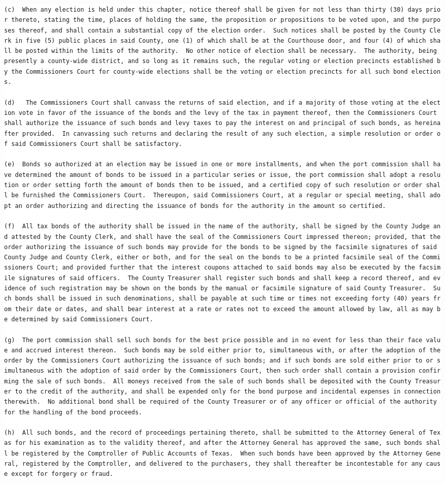     
    (c)  When any election is held under this chapter, notice thereof shall be given for not less than thirty (30) days prior thereto, stating the time, places of holding the same, the proposition or propositions to be voted upon, and the purposes thereof, and shall contain a substantial copy of the election order.  Such notices shall be posted by the County Clerk in five (5) public places in said County, one (1) of which shall be at the Courthouse door, and four (4) of which shall be posted within the limits of the authority.  No other notice of election shall be necessary.  The authority, being presently a county-wide district, and so long as it remains such, the regular voting or election precincts established by the Commissioners Court for county-wide elections shall be the voting or election precincts for all such bond elections.
    
    (d)   The Commissioners Court shall canvass the returns of said election, and if a majority of those voting at the election vote in favor of the issuance of the bonds and the levy of the tax in payment thereof, then the Commissioners Court shall authorize the issuance of such bonds and levy taxes to pay the interest on and principal of such bonds, as hereinafter provided.  In canvassing such returns and declaring the result of any such election, a simple resolution or order of said Commissioners Court shall be satisfactory.
    
    (e)  Bonds so authorized at an election may be issued in one or more installments, and when the port commission shall have determined the amount of bonds to be issued in a particular series or issue, the port commission shall adopt a resolution or order setting forth the amount of bonds then to be issued, and a certified copy of such resolution or order shall be furnished the Commissioners Court.  Thereupon, said Commissioners Court, at a regular or special meeting, shall adopt an order authorizing and directing the issuance of bonds for the authority in the amount so certified.
    
    (f)  All tax bonds of the authority shall be issued in the name of the authority, shall be signed by the County Judge and attested by the County Clerk, and shall have the seal of the Commissioners Court impressed thereon; provided, that the order authorizing the issuance of such bonds may provide for the bonds to be signed by the facsimile signatures of said County Judge and County Clerk, either or both, and for the seal on the bonds to be a printed facsimile seal of the Commissioners Court; and provided further that the interest coupons attached to said bonds may also be executed by the facsimile signatures of said officers.  The County Treasurer shall register such bonds and shall keep a record thereof, and evidence of such registration may be shown on the bonds by the manual or facsimile signature of said County Treasurer.  Such bonds shall be issued in such denominations, shall be payable at such time or times not exceeding forty (40) years from their date or dates, and shall bear interest at a rate or rates not to exceed the amount allowed by law, all as may be determined by said Commissioners Court.
    
    (g)  The port commission shall sell such bonds for the best price possible and in no event for less than their face value and accrued interest thereon.  Such bonds may be sold either prior to, simultaneous with, or after the adoption of the order by the Commissioners Court authorizing the issuance of such bonds; and if such bonds are sold either prior to or simultaneous with the adoption of said order by the Commissioners Court, then such order shall contain a provision confirming the sale of such bonds.  All moneys received from the sale of such bonds shall be deposited with the County Treasurer to the credit of the authority, and shall be expended only for the bond purpose and incidental expenses in connection therewith.  No additional bond shall be required of the County Treasurer or of any officer or official of the authority for the handling of the bond proceeds.
    
    (h)  All such bonds, and the record of proceedings pertaining thereto, shall be submitted to the Attorney General of Texas for his examination as to the validity thereof, and after the Attorney General has approved the same, such bonds shall be registered by the Comptroller of Public Accounts of Texas.  When such bonds have been approved by the Attorney General, registered by the Comptroller, and delivered to the purchasers, they shall thereafter be incontestable for any cause except for forgery or fraud.
    